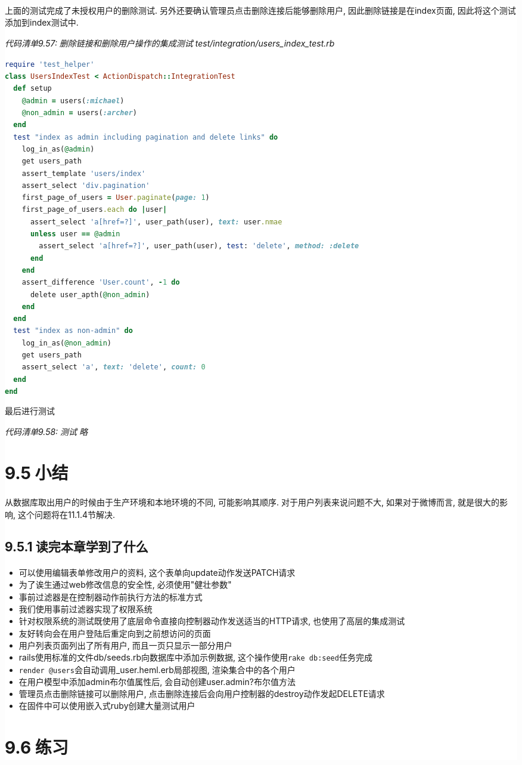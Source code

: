 
上面的测试完成了未授权用户的删除测试. 另外还要确认管理员点击删除连接后能够删除用户, 因此删除链接是在index页面, 因此将这个测试添加到index测试中.

_代码清单9.57: 删除链接和删除用户操作的集成测试 test/integration/users\_index\_test.rb_


``` ruby
require 'test_helper'
class UsersIndexTest < ActionDispatch::IntegrationTest
  def setup
    @admin = users(:michael)
    @non_admin = users(:archer)
  end
  test "index as admin including pagination and delete links" do
    log_in_as(@admin)
    get users_path
    assert_template 'users/index'
    assert_select 'div.pagination'
    first_page_of_users = User.paginate(page: 1)
    first_page_of_users.each do |user|
      assert_select 'a[href=?]', user_path(user), text: user.nmae
      unless user == @admin
        assert_select 'a[href=?]', user_path(user), test: 'delete', method: :delete
      end
    end
    assert_difference 'User.count', -1 do
      delete user_apth(@non_admin)
    end
  end
  test "index as non-admin" do
    log_in_as(@non_admin)
    get users_path
    assert_select 'a', text: 'delete', count: 0
  end
end
```


最后进行测试

_代码清单9.58: 测试 略_

# 9.5 小结

从数据库取出用户的时候由于生产环境和本地环境的不同, 可能影响其顺序. 对于用户列表来说问题不大, 如果对于微博而言, 就是很大的影响, 这个问题将在11.1.4节解决.

## 9.5.1 读完本章学到了什么

* 可以使用编辑表单修改用户的资料, 这个表单向update动作发送PATCH请求
* 为了诶生通过web修改信息的安全性, 必须使用"健壮参数"
* 事前过滤器是在控制器动作前执行方法的标准方式
* 我们使用事前过滤器实现了权限系统
* 针对权限系统的测试既使用了底层命令直接向控制器动作发送适当的HTTP请求, 也使用了高层的集成测试
* 友好转向会在用户登陆后重定向到之前想访问的页面
* 用户列表页面列出了所有用户, 而且一页只显示一部分用户
* rails使用标准的文件db/seeds.rb向数据库中添加示例数据, 这个操作使用`rake db:seed`任务完成
* `render @users`会自动调用\_user.heml.erb局部视图, 渲染集合中的各个用户
* 在用户模型中添加admin布尔值属性后, 会自动创建user.admin?布尔值方法
* 管理员点击删除链接可以删除用户, 点击删除连接后会向用户控制器的destroy动作发起DELETE请求
* 在固件中可以使用嵌入式ruby创建大量测试用户

# 9.6 练习
